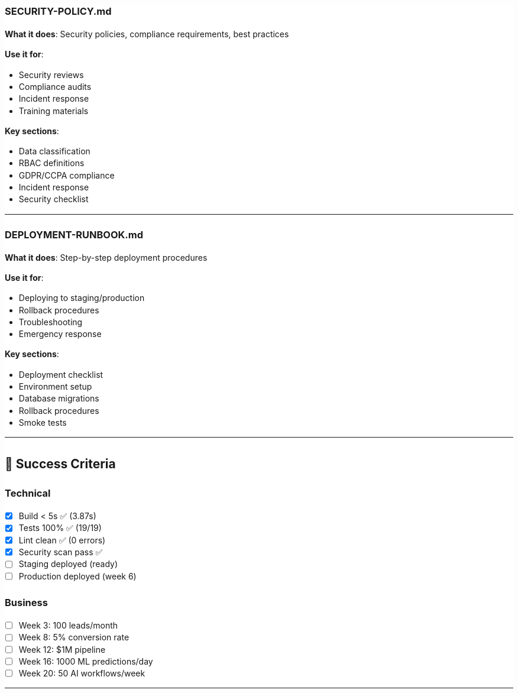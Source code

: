 ### SECURITY-POLICY.md
**What it does**: Security policies, compliance requirements, best practices

**Use it for**:
- Security reviews
- Compliance audits
- Incident response
- Training materials

**Key sections**:
- Data classification
- RBAC definitions
- GDPR/CCPA compliance
- Incident response
- Security checklist

---

### DEPLOYMENT-RUNBOOK.md
**What it does**: Step-by-step deployment procedures

**Use it for**:
- Deploying to staging/production
- Rollback procedures
- Troubleshooting
- Emergency response

**Key sections**:
- Deployment checklist
- Environment setup
- Database migrations
- Rollback procedures
- Smoke tests

---

## 🎯 Success Criteria

### Technical
- [x] Build < 5s ✅ (3.87s)
- [x] Tests 100% ✅ (19/19)
- [x] Lint clean ✅ (0 errors)
- [x] Security scan pass ✅
- [ ] Staging deployed (ready)
- [ ] Production deployed (week 6)

### Business
- [ ] Week 3: 100 leads/month
- [ ] Week 8: 5% conversion rate
- [ ] Week 12: $1M pipeline
- [ ] Week 16: 1000 ML predictions/day
- [ ] Week 20: 50 AI workflows/week

---